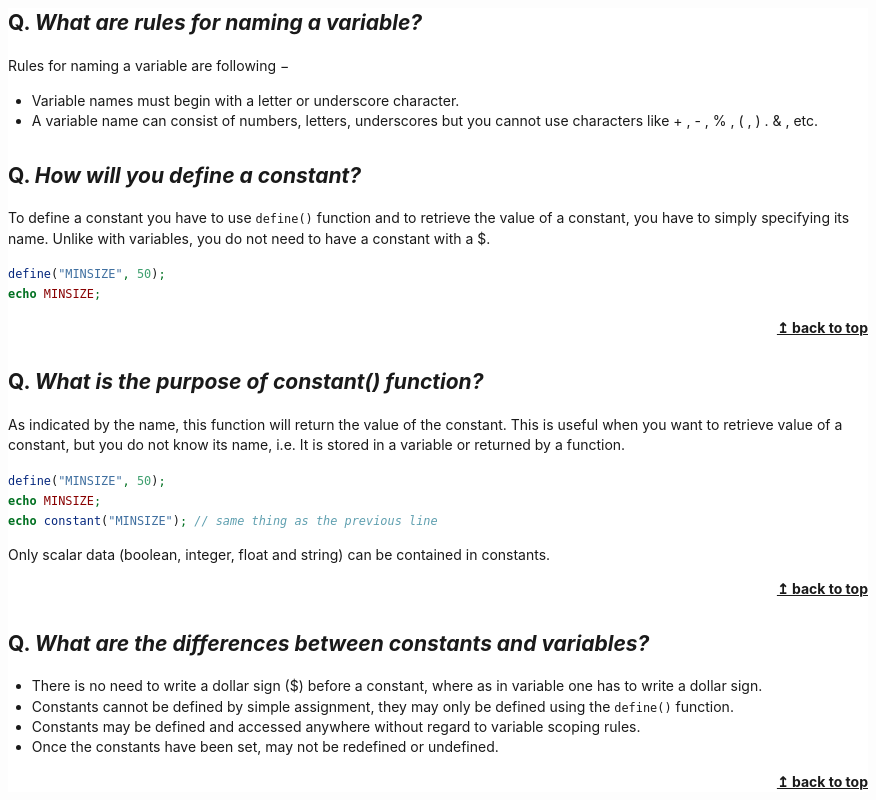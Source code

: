 ## Q. ***What are rules for naming a variable?***

Rules for naming a variable are following −

- Variable names must begin with a letter or underscore character.
- A variable name can consist of numbers, letters, underscores but you cannot use characters like + , - , % , ( , ) . & , etc.

## Q. ***How will you define a constant?***

To define a constant you have to use `define()` function and to retrieve the value of a constant, you have to simply specifying its name. Unlike with variables, you do not need to have a constant with a $.

```php
define("MINSIZE", 50);
echo MINSIZE;
```

<div align="right">
    <b><a href="#">↥ back to top</a></b>
</div>

## Q. ***What is the purpose of constant() function?***

As indicated by the name, this function will return the value of the constant. This is useful when you want to retrieve value of a constant, but you do not know its name, i.e. It is stored in a variable or returned by a function.

```php
define("MINSIZE", 50);
echo MINSIZE;
echo constant("MINSIZE"); // same thing as the previous line
```

Only scalar data (boolean, integer, float and string) can be contained in constants.

<div align="right">
    <b><a href="#">↥ back to top</a></b>
</div>

## Q. ***What are the differences between constants and variables?***

- There is no need to write a dollar sign ($) before a constant, where as in variable one has to write a dollar sign.
- Constants cannot be defined by simple assignment, they may only be defined using the `define()` function.
- Constants may be defined and accessed anywhere without regard to variable scoping rules.
- Once the constants have been set, may not be redefined or undefined.

<div align="right">
    <b><a href="#">↥ back to top</a></b>
</div>
